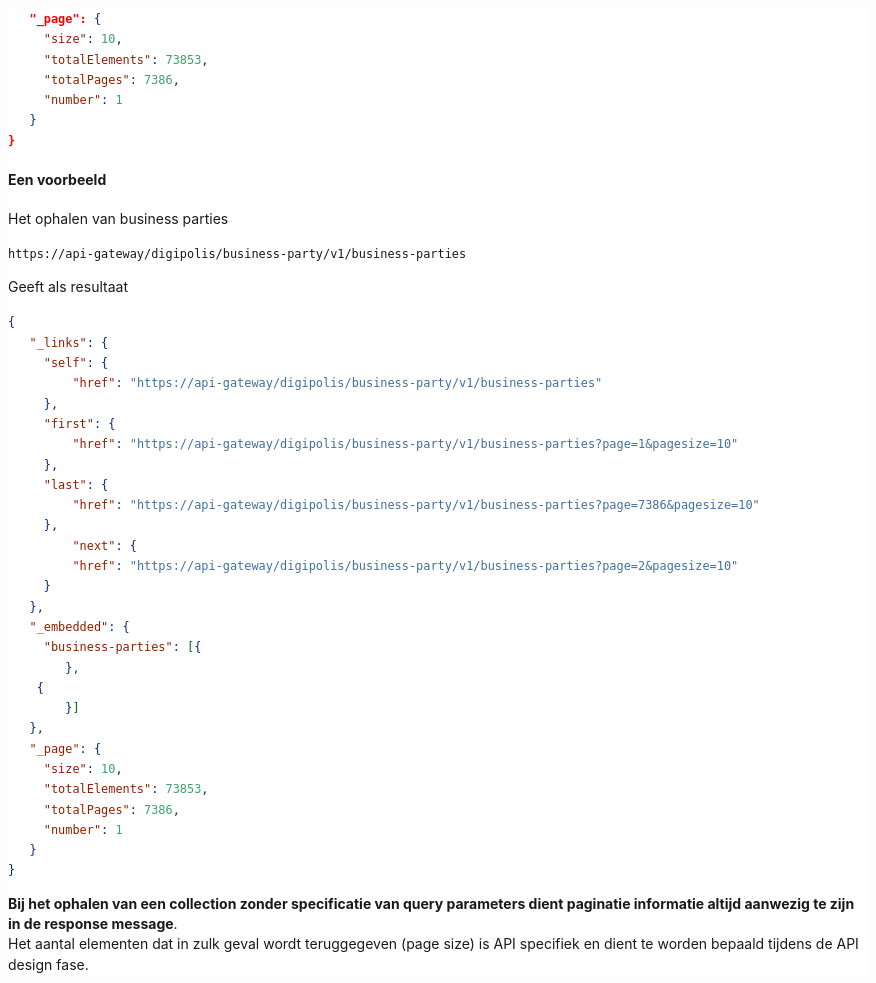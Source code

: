 ```json
   "_page": {
     "size": 10,
     "totalElements": 73853,
     "totalPages": 7386,
     "number": 1
   }
}
```

#### Een voorbeeld

Het ophalen van business parties

``` prettyprint
https://api-gateway/digipolis/business-party/v1/business-parties
```

Geeft als resultaat
```json
{
   "_links": {
     "self": {
         "href": "https://api-gateway/digipolis/business-party/v1/business-parties"
     },
     "first": {
         "href": "https://api-gateway/digipolis/business-party/v1/business-parties?page=1&pagesize=10"
     },
     "last": {
         "href": "https://api-gateway/digipolis/business-party/v1/business-parties?page=7386&pagesize=10"
     },
         "next": {
         "href": "https://api-gateway/digipolis/business-party/v1/business-parties?page=2&pagesize=10"
     }
   },
   "_embedded": {
     "business-parties": [{
        },
    {
        }]
   },
   "_page": {
     "size": 10,
     "totalElements": 73853,
     "totalPages": 7386,
     "number": 1
   }
}
```

**Bij het ophalen van een collection zonder specificatie van query parameters dient paginatie informatie altijd aanwezig te zijn in de
response message**.  
Het aantal elementen dat in zulk geval wordt teruggegeven (page size) is API specifiek en dient te worden bepaald tijdens de API design fase.
